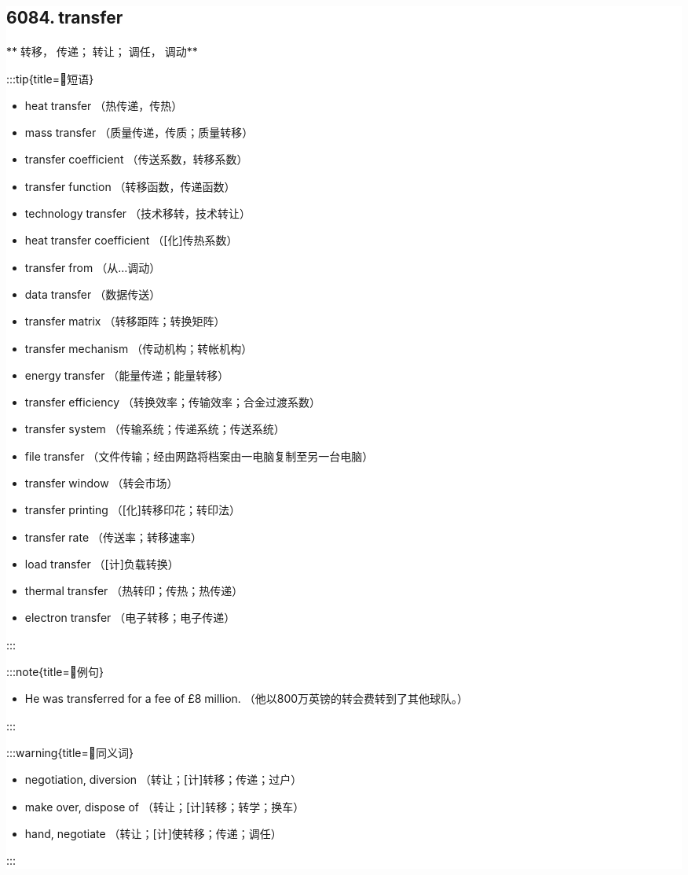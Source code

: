 ## 6084. transfer

** 转移， 传递； 转让； 调任， 调动**

:::tip{title=🤩短语}

- heat transfer （热传递，传热）

- mass transfer （质量传递，传质；质量转移）

- transfer coefficient （传送系数，转移系数）

- transfer function （转移函数，传递函数）

- technology transfer （技术移转，技术转让）

- heat transfer coefficient （[化]传热系数）

- transfer from （从…调动）

- data transfer （数据传送）

- transfer matrix （转移距阵；转换矩阵）

- transfer mechanism （传动机构；转帐机构）

- energy transfer （能量传递；能量转移）

- transfer efficiency （转换效率；传输效率；合金过渡系数）

- transfer system （传输系统；传递系统；传送系统）

- file transfer （文件传输；经由网路将档案由一电脑复制至另一台电脑）

- transfer window （转会市场）

- transfer printing （[化]转移印花；转印法）

- transfer rate （传送率；转移速率）

- load transfer （[计]负载转换）

- thermal transfer （热转印；传热；热传递）

- electron transfer （电子转移；电子传递）

:::

:::note{title=🎤例句}

- He was transferred for a fee of £8 million. （他以800万英镑的转会费转到了其他球队。）

:::

:::warning{title=🤔同义词}

- negotiation, diversion （转让；[计]转移；传递；过户）

- make over, dispose of （转让；[计]转移；转学；换车）

- hand, negotiate （转让；[计]使转移；传递；调任）

:::
